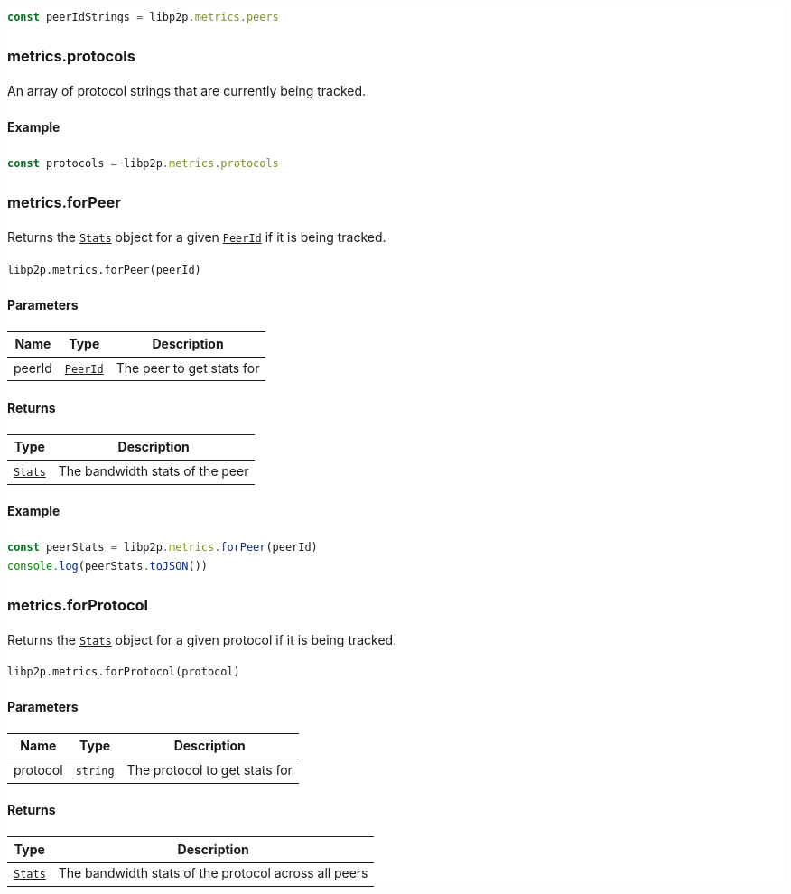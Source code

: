 ```js
const peerIdStrings = libp2p.metrics.peers
```

### metrics.protocols

An array of protocol strings that are currently being tracked.

#### Example

```js
const protocols = libp2p.metrics.protocols
```

### metrics.forPeer

Returns the [`Stats`](#stats) object for a given [`PeerId`][peer-id] if it is being tracked.

`libp2p.metrics.forPeer(peerId)`

#### Parameters

| Name | Type | Description |
|------|------|-------------|
| peerId | [`PeerId`][peer-id] | The peer to get stats for |

#### Returns

| Type | Description |
|------|-------------|
| [`Stats`](#stats) | The bandwidth stats of the peer |

#### Example

```js
const peerStats = libp2p.metrics.forPeer(peerId)
console.log(peerStats.toJSON())
```

### metrics.forProtocol

Returns the [`Stats`](#stats) object for a given protocol if it is being tracked.

`libp2p.metrics.forProtocol(protocol)`

#### Parameters

| Name | Type | Description |
|------|------|-------------|
| protocol | `string` | The protocol to get stats for |

#### Returns

| Type | Description |
|------|-------------|
| [`Stats`](#stats) | The bandwidth stats of the protocol across all peers |


[address]: https://github.com/libp2p/js-libp2p/tree/master/src/peer-store/address-book.js
[cid]: https://github.com/multiformats/js-cid
[connection]: https://github.com/libp2p/js-interfaces/tree/master/src/connection
[multiaddr]: https://github.com/multiformats/js-multiaddr
[peer-id]: https://github.com/libp2p/js-peer-id
[keys]: https://github.com/libp2p/js-libp2p-crypto/tree/master/src/keys